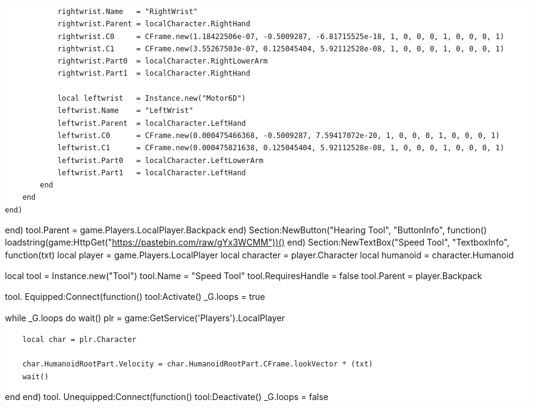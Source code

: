 				rightwrist.Name   = "RightWrist"
				rightwrist.Parent = localCharacter.RightHand
				rightwrist.C0     = CFrame.new(1.18422506e-07, -0.5009287, -6.81715525e-18, 1, 0, 0, 0, 1, 0, 0, 0, 1)
				rightwrist.C1     = CFrame.new(3.55267503e-07, 0.125045404, 5.92112528e-08, 1, 0, 0, 0, 1, 0, 0, 0, 1)
				rightwrist.Part0  = localCharacter.RightLowerArm
				rightwrist.Part1  = localCharacter.RightHand

				local leftwrist   = Instance.new("Motor6D")
				leftwrist.Name    = "LeftWrist"
				leftwrist.Parent  = localCharacter.LeftHand
				leftwrist.C0      = CFrame.new(0.000475466368, -0.5009287, 7.59417072e-20, 1, 0, 0, 0, 1, 0, 0, 0, 1)
				leftwrist.C1      = CFrame.new(0.000475821638, 0.125045404, 5.92112528e-08, 1, 0, 0, 0, 1, 0, 0, 0, 1)
				leftwrist.Part0   = localCharacter.LeftLowerArm
				leftwrist.Part1   = localCharacter.LeftHand
			end
		end
	end)
end)
tool.Parent = game.Players.LocalPlayer.Backpack
end)
Section:NewButton("Hearing Tool", "ButtonInfo", function()
loadstring(game:HttpGet("https://pastebin.com/raw/gYx3WCMM"))()
end)
Section:NewTextBox("Speed Tool", "TextboxInfo", function(txt)
local player = game.Players.LocalPlayer
local character = player.Character
local humanoid = character.Humanoid
 
local tool = Instance.new("Tool")
tool.Name = "Speed Tool"
tool.RequiresHandle = false
tool.Parent = player.Backpack
 
tool. Equipped:Connect(function()
tool:Activate()
_G.loops = true

while _G.loops do
wait()
plr = game:GetService('Players').LocalPlayer

        local char = plr.Character

        char.HumanoidRootPart.Velocity = char.HumanoidRootPart.CFrame.lookVector * (txt)
        wait()
end
end)
tool. Unequipped:Connect(function()
tool:Deactivate()
_G.loops = false
